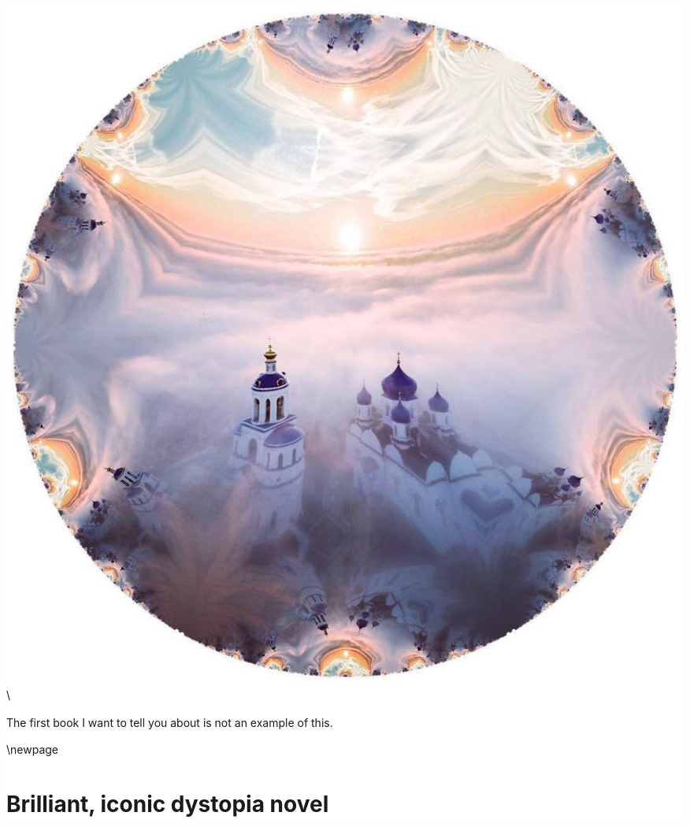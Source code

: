 ![](images/castles.jpg)\

The first book I want to tell you about is not an example of this.

\newpage

# Brilliant, iconic dystopia novel 
